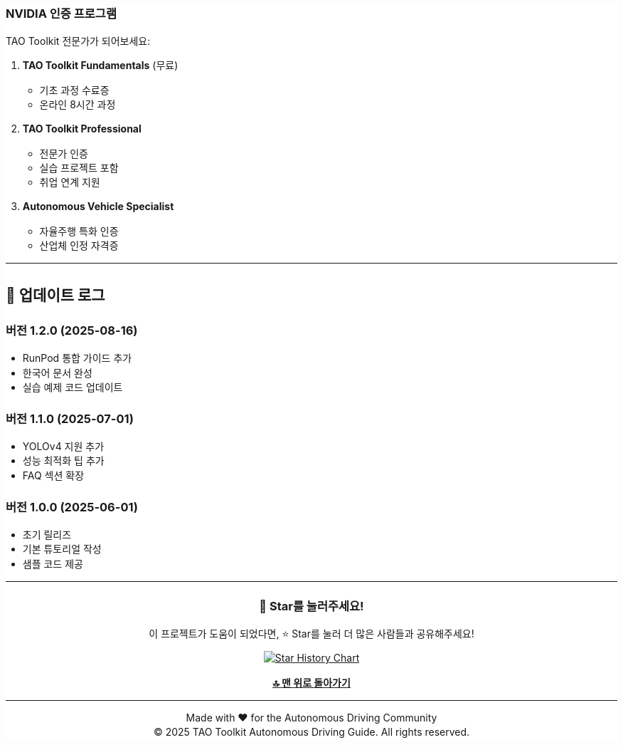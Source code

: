 ### NVIDIA 인증 프로그램

TAO Toolkit 전문가가 되어보세요:

1. **TAO Toolkit Fundamentals** (무료)
   - 기초 과정 수료증
   - 온라인 8시간 과정

2. **TAO Toolkit Professional** 
   - 전문가 인증
   - 실습 프로젝트 포함
   - 취업 연계 지원

3. **Autonomous Vehicle Specialist**
   - 자율주행 특화 인증
   - 산업체 인정 자격증

---

## 🔄 업데이트 로그

### 버전 1.2.0 (2025-08-16)
- RunPod 통합 가이드 추가
- 한국어 문서 완성
- 실습 예제 코드 업데이트

### 버전 1.1.0 (2025-07-01)
- YOLOv4 지원 추가
- 성능 최적화 팁 추가
- FAQ 섹션 확장

### 버전 1.0.0 (2025-06-01)
- 초기 릴리즈
- 기본 튜토리얼 작성
- 샘플 코드 제공

---

<div align="center">

### 🌟 Star를 눌러주세요!

이 프로젝트가 도움이 되었다면, ⭐ Star를 눌러 더 많은 사람들과 공유해주세요!

[![Star History Chart](https://api.star-history.com/svg?repos=yourusername/tao-autonomous&type=Date)](https://star-history.com/#yourusername/tao-autonomous&Date)

**[🔝 맨 위로 돌아가기](#-nvidia-tao-toolkit으로-시작하는-자율주행-ai-개발)**

</div>

---

<div align="center">
Made with ❤️ for the Autonomous Driving Community
<br>
© 2025 TAO Toolkit Autonomous Driving Guide. All rights reserved.
</div>
